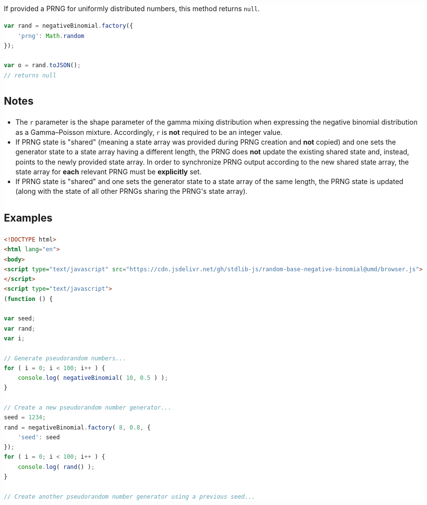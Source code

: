 If provided a PRNG for uniformly distributed numbers, this method returns `null`.



```javascript
var rand = negativeBinomial.factory({
    'prng': Math.random
});

var o = rand.toJSON();
// returns null
```

</section>



<section class="notes">

## Notes

-   The `r` parameter is the shape parameter of the gamma mixing distribution when expressing the negative binomial distribution as a Gamma–Poisson mixture. Accordingly, `r` is **not** required to be an integer value.
-   If PRNG state is "shared" (meaning a state array was provided during PRNG creation and **not** copied) and one sets the generator state to a state array having a different length, the PRNG does **not** update the existing shared state and, instead, points to the newly provided state array. In order to synchronize PRNG output according to the new shared state array, the state array for **each** relevant PRNG must be **explicitly** set.
-   If PRNG state is "shared" and one sets the generator state to a state array of the same length, the PRNG state is updated (along with the state of all other PRNGs sharing the PRNG's state array).

</section>



<section class="examples">

## Examples



```html
<!DOCTYPE html>
<html lang="en">
<body>
<script type="text/javascript" src="https://cdn.jsdelivr.net/gh/stdlib-js/random-base-negative-binomial@umd/browser.js"></script>
<script type="text/javascript">
(function () {

var seed;
var rand;
var i;

// Generate pseudorandom numbers...
for ( i = 0; i < 100; i++ ) {
    console.log( negativeBinomial( 10, 0.5 ) );
}

// Create a new pseudorandom number generator...
seed = 1234;
rand = negativeBinomial.factory( 8, 0.8, {
    'seed': seed
});
for ( i = 0; i < 100; i++ ) {
    console.log( rand() );
}

// Create another pseudorandom number generator using a previous seed...
```